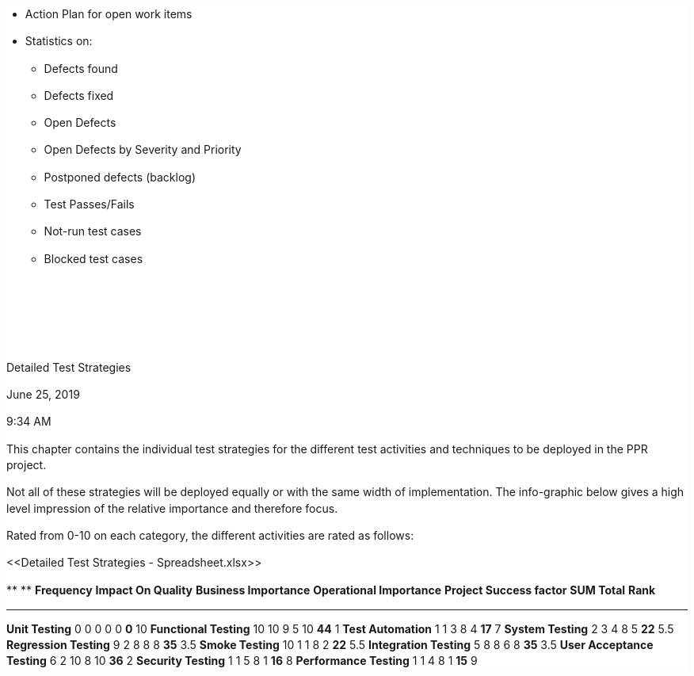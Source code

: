 -   Action Plan for open work items

-   Statistics on:

    -   Defects found

    -   Defects fixed

    -   Open Defects

    -   Open Defects by Severity and Priority

    -   Postponed defects (backlog)

    -   Test Passes/Fails

    -   Not-run test cases

    -   Blocked test cases

 

 

 

Detailed Test Strategies

June 25, 2019

9:34 AM

This chapter contains the individual test strategies for the different
test activities and techniques to be deployed in the PPR project.

Not all of these strategies will be deployed equally or with the same
width of implementation. The info-graphic below gives a high level
impression of the relative importance and therefore focus.

Rated from 0-10 on each category, the different activities are rated as
follows:

\<\<Detailed Test Strategies - Spreadsheet.xlsx\>\>

  ** **                         **Frequency**   **Impact On Quality**   **Business Importance**   **Operational Importance**   **Project Success factor**   **SUM Total**   **Rank**
  ----------------------------- --------------- ----------------------- ------------------------- ---------------------------- ---------------------------- --------------- ----------
  **Unit Testing**              0               0                       0                         0                            0                            **0**           10
  **Functional Testing**        10              10                      9                         5                            10                           **44**          1
  **Test Automation**           1               1                       3                         8                            4                            **17**          7
  **System Testing**            2               3                       4                         8                            5                            **22**          5.5
  **Regression Testing**        9               2                       8                         8                            8                            **35**          3.5
  **Smoke Testing**             10              1                       1                         8                            2                            **22**          5.5
  **Integration Testing**       5               8                       8                         6                            8                            **35**          3.5
  **User Acceptance Testing**   6               2                       10                        8                            10                           **36**          2
  **Security Testing**          1               1                       5                         8                            1                            **16**          8
  **Performance Testing**       1               1                       4                         8                            1                            **15**          9
